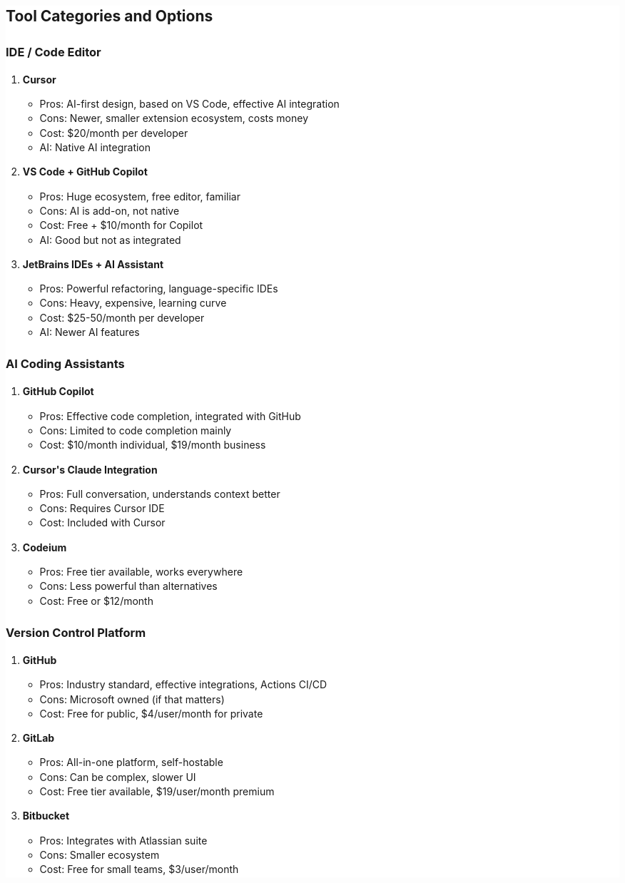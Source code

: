 ## Tool Categories and Options

### IDE / Code Editor

1. **Cursor**
   - Pros: AI-first design, based on VS Code, effective AI integration
   - Cons: Newer, smaller extension ecosystem, costs money
   - Cost: $20/month per developer
   - AI: Native AI integration

2. **VS Code + GitHub Copilot**
   - Pros: Huge ecosystem, free editor, familiar
   - Cons: AI is add-on, not native
   - Cost: Free + $10/month for Copilot
   - AI: Good but not as integrated

3. **JetBrains IDEs + AI Assistant**
   - Pros: Powerful refactoring, language-specific IDEs
   - Cons: Heavy, expensive, learning curve
   - Cost: $25-50/month per developer
   - AI: Newer AI features

### AI Coding Assistants

1. **GitHub Copilot**
   - Pros: Effective code completion, integrated with GitHub
   - Cons: Limited to code completion mainly
   - Cost: $10/month individual, $19/month business

2. **Cursor's Claude Integration**
   - Pros: Full conversation, understands context better
   - Cons: Requires Cursor IDE
   - Cost: Included with Cursor

3. **Codeium**
   - Pros: Free tier available, works everywhere
   - Cons: Less powerful than alternatives
   - Cost: Free or $12/month

### Version Control Platform

1. **GitHub**
   - Pros: Industry standard, effective integrations, Actions CI/CD
   - Cons: Microsoft owned (if that matters)
   - Cost: Free for public, $4/user/month for private

2. **GitLab**
   - Pros: All-in-one platform, self-hostable
   - Cons: Can be complex, slower UI
   - Cost: Free tier available, $19/user/month premium

3. **Bitbucket**
   - Pros: Integrates with Atlassian suite
   - Cons: Smaller ecosystem
   - Cost: Free for small teams, $3/user/month
